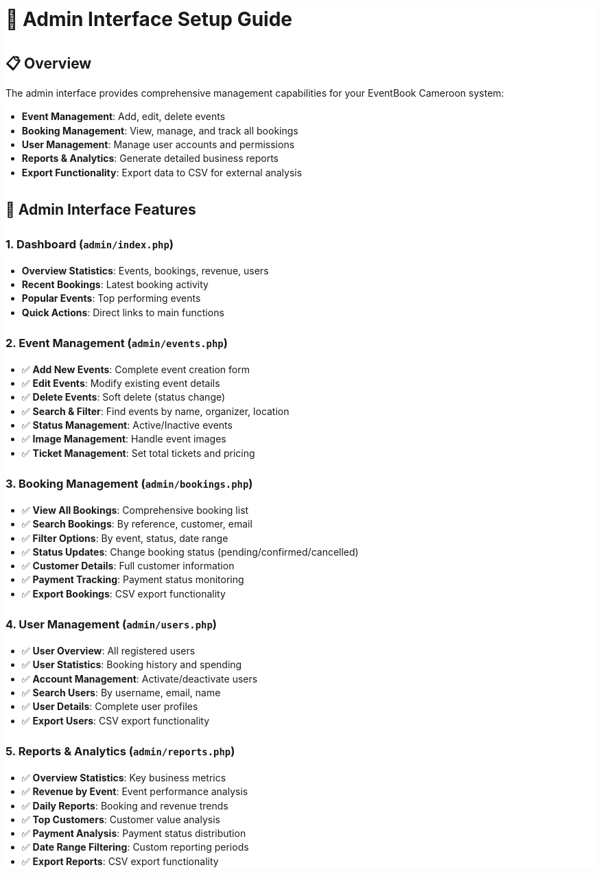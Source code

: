 # 🔐 Admin Interface Setup Guide

## 📋 Overview

The admin interface provides comprehensive management capabilities for your EventBook Cameroon system:

- **Event Management**: Add, edit, delete events
- **Booking Management**: View, manage, and track all bookings
- **User Management**: Manage user accounts and permissions
- **Reports & Analytics**: Generate detailed business reports
- **Export Functionality**: Export data to CSV for external analysis

## 🚀 Admin Interface Features

### **1. Dashboard (`admin/index.php`)**
- **Overview Statistics**: Events, bookings, revenue, users
- **Recent Bookings**: Latest booking activity
- **Popular Events**: Top performing events
- **Quick Actions**: Direct links to main functions

### **2. Event Management (`admin/events.php`)**
- ✅ **Add New Events**: Complete event creation form
- ✅ **Edit Events**: Modify existing event details
- ✅ **Delete Events**: Soft delete (status change)
- ✅ **Search & Filter**: Find events by name, organizer, location
- ✅ **Status Management**: Active/Inactive events
- ✅ **Image Management**: Handle event images
- ✅ **Ticket Management**: Set total tickets and pricing

### **3. Booking Management (`admin/bookings.php`)**
- ✅ **View All Bookings**: Comprehensive booking list
- ✅ **Search Bookings**: By reference, customer, email
- ✅ **Filter Options**: By event, status, date range
- ✅ **Status Updates**: Change booking status (pending/confirmed/cancelled)
- ✅ **Customer Details**: Full customer information
- ✅ **Payment Tracking**: Payment status monitoring
- ✅ **Export Bookings**: CSV export functionality

### **4. User Management (`admin/users.php`)**
- ✅ **User Overview**: All registered users
- ✅ **User Statistics**: Booking history and spending
- ✅ **Account Management**: Activate/deactivate users
- ✅ **Search Users**: By username, email, name
- ✅ **User Details**: Complete user profiles
- ✅ **Export Users**: CSV export functionality

### **5. Reports & Analytics (`admin/reports.php`)**
- ✅ **Overview Statistics**: Key business metrics
- ✅ **Revenue by Event**: Event performance analysis
- ✅ **Daily Reports**: Booking and revenue trends
- ✅ **Top Customers**: Customer value analysis
- ✅ **Payment Analysis**: Payment status distribution
- ✅ **Date Range Filtering**: Custom reporting periods
- ✅ **Export Reports**: CSV export functionality

